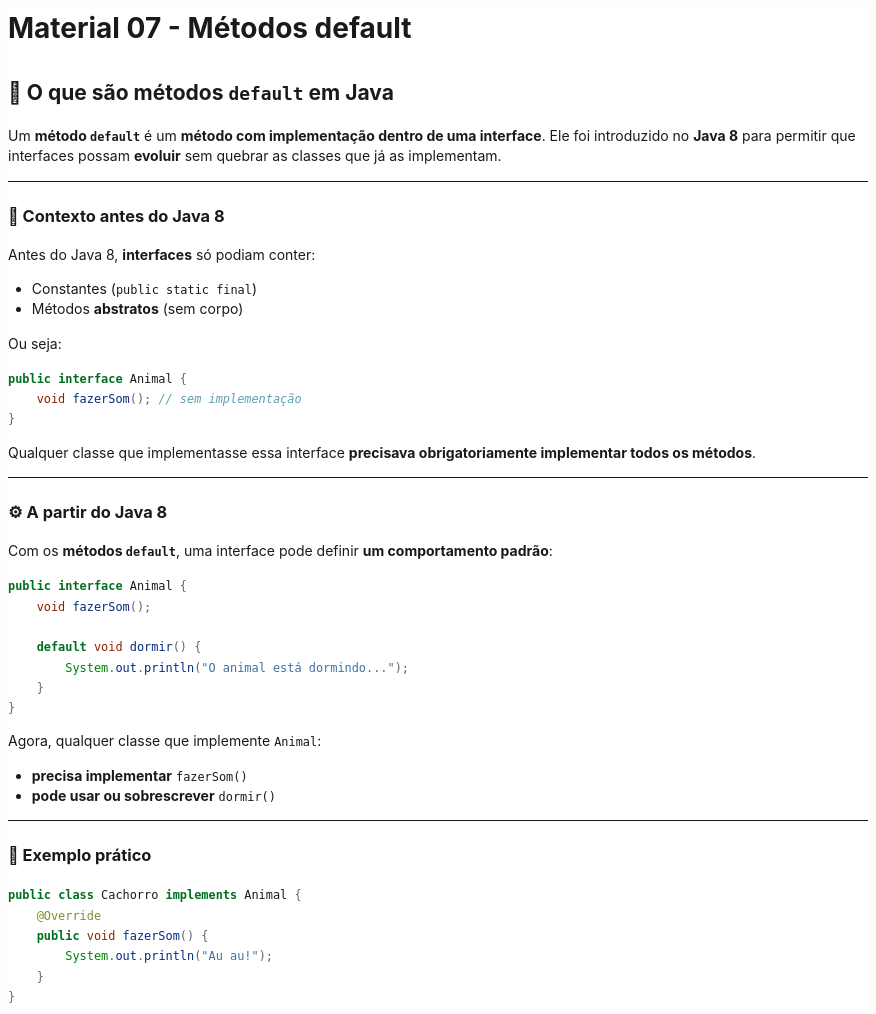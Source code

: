 # Material 07 - Métodos default

## 🧩 O que são métodos `default` em Java

Um **método `default`** é um **método com implementação dentro de uma interface**.
Ele foi introduzido no **Java 8** para permitir que interfaces possam **evoluir** sem quebrar as classes que já as implementam.

---

### 🧠 Contexto antes do Java 8

Antes do Java 8, **interfaces** só podiam conter:

* Constantes (`public static final`)
* Métodos **abstratos** (sem corpo)

Ou seja:

```java
public interface Animal {
    void fazerSom(); // sem implementação
}
```

Qualquer classe que implementasse essa interface **precisava obrigatoriamente implementar todos os métodos**.

---

### ⚙️ A partir do Java 8

Com os **métodos `default`**, uma interface pode definir **um comportamento padrão**:

```java
public interface Animal {
    void fazerSom();

    default void dormir() {
        System.out.println("O animal está dormindo...");
    }
}
```

Agora, qualquer classe que implemente `Animal`:

* **precisa implementar** `fazerSom()`
* **pode usar ou sobrescrever** `dormir()`

---

### 🧪 Exemplo prático

```java
public class Cachorro implements Animal {
    @Override
    public void fazerSom() {
        System.out.println("Au au!");
    }
}
```
